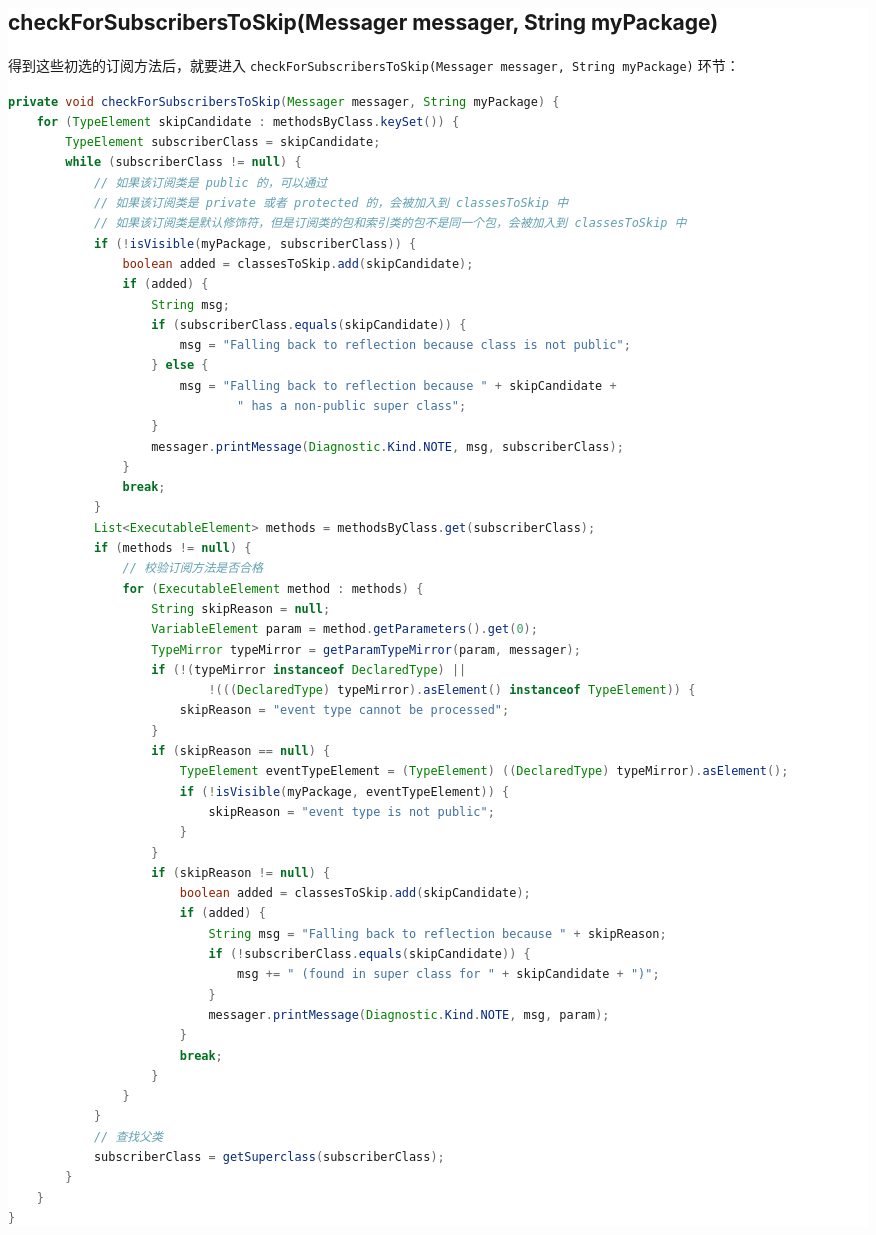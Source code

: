 checkForSubscribersToSkip(Messager messager, String myPackage)
--------------------------------------------------------------
得到这些初选的订阅方法后，就要进入 `checkForSubscribersToSkip(Messager messager, String myPackage)` 环节：

``` java
private void checkForSubscribersToSkip(Messager messager, String myPackage) {
    for (TypeElement skipCandidate : methodsByClass.keySet()) {
        TypeElement subscriberClass = skipCandidate;
        while (subscriberClass != null) {
            // 如果该订阅类是 public 的，可以通过
            // 如果该订阅类是 private 或者 protected 的，会被加入到 classesToSkip 中
            // 如果该订阅类是默认修饰符，但是订阅类的包和索引类的包不是同一个包，会被加入到 classesToSkip 中
            if (!isVisible(myPackage, subscriberClass)) {
                boolean added = classesToSkip.add(skipCandidate);
                if (added) {
                    String msg;
                    if (subscriberClass.equals(skipCandidate)) {
                        msg = "Falling back to reflection because class is not public";
                    } else {
                        msg = "Falling back to reflection because " + skipCandidate +
                                " has a non-public super class";
                    }
                    messager.printMessage(Diagnostic.Kind.NOTE, msg, subscriberClass);
                }
                break;
            }
            List<ExecutableElement> methods = methodsByClass.get(subscriberClass);
            if (methods != null) {
                // 校验订阅方法是否合格
                for (ExecutableElement method : methods) {
                    String skipReason = null;
                    VariableElement param = method.getParameters().get(0);
                    TypeMirror typeMirror = getParamTypeMirror(param, messager);
                    if (!(typeMirror instanceof DeclaredType) ||
                            !(((DeclaredType) typeMirror).asElement() instanceof TypeElement)) {
                        skipReason = "event type cannot be processed";
                    }
                    if (skipReason == null) {
                        TypeElement eventTypeElement = (TypeElement) ((DeclaredType) typeMirror).asElement();
                        if (!isVisible(myPackage, eventTypeElement)) {
                            skipReason = "event type is not public";
                        }
                    }
                    if (skipReason != null) {
                        boolean added = classesToSkip.add(skipCandidate);
                        if (added) {
                            String msg = "Falling back to reflection because " + skipReason;
                            if (!subscriberClass.equals(skipCandidate)) {
                                msg += " (found in super class for " + skipCandidate + ")";
                            }
                            messager.printMessage(Diagnostic.Kind.NOTE, msg, param);
                        }
                        break;
                    }
                }
            }
            // 查找父类
            subscriberClass = getSuperclass(subscriberClass);
        }
    }
}
```
